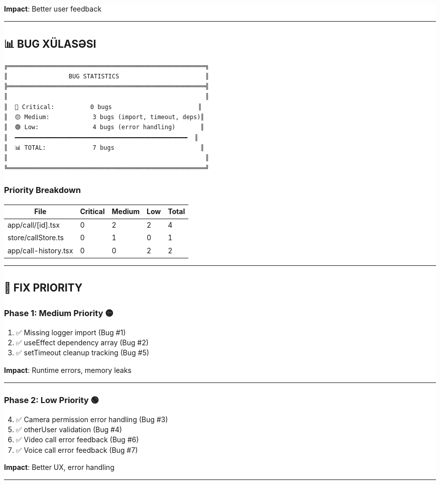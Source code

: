 **Impact**: Better user feedback

---

## 📊 BUG XÜLASƏSI

```
╔═══════════════════════════════════════════════════════╗
║                 BUG STATISTICS                        ║
╠═══════════════════════════════════════════════════════╣
║                                                       ║
║  🔴 Critical:          0 bugs                        ║
║  🟡 Medium:            3 bugs (import, timeout, deps)║
║  🟢 Low:               4 bugs (error handling)       ║
║  ━━━━━━━━━━━━━━━━━━━━━━━━━━━━━━━━━━━━━━━━━━━━━━━━  ║
║  📊 TOTAL:             7 bugs                        ║
║                                                       ║
╚═══════════════════════════════════════════════════════╝
```

### Priority Breakdown

| File | Critical | Medium | Low | Total |
|------|----------|--------|-----|-------|
| app/call/[id].tsx | 0 | 2 | 2 | 4 |
| store/callStore.ts | 0 | 1 | 0 | 1 |
| app/call-history.tsx | 0 | 0 | 2 | 2 |

---

## 🎯 FIX PRIORITY

### Phase 1: Medium Priority 🟡
1. ✅ Missing logger import (Bug #1)
2. ✅ useEffect dependency array (Bug #2)
3. ✅ setTimeout cleanup tracking (Bug #5)

**Impact**: Runtime errors, memory leaks

---

### Phase 2: Low Priority 🟢
4. ✅ Camera permission error handling (Bug #3)
5. ✅ otherUser validation (Bug #4)
6. ✅ Video call error feedback (Bug #6)
7. ✅ Voice call error feedback (Bug #7)

**Impact**: Better UX, error handling

---
